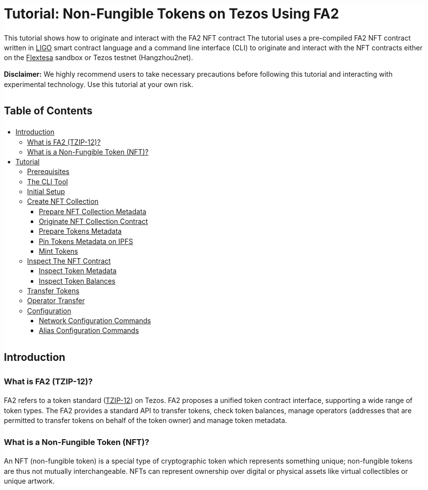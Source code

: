 # Tutorial: Non-Fungible Tokens on Tezos Using FA2

This tutorial shows how to originate and interact with the FA2 NFT contract
The tutorial uses a pre-compiled FA2 NFT contract written in
[LIGO](https://ligolang.org/) smart contract language and a command line interface
(CLI) to originate and interact with the NFT contracts either on the
[Flextesa](https://tezos.gitlab.io/flextesa/) sandbox or Tezos testnet (Hangzhou2net).

**Disclaimer:** We highly recommend users to take necessary precautions before
following this tutorial and interacting with experimental technology. Use this
tutorial at your own risk.

## Table of Contents

- [Introduction](#introduction)
  - [What is FA2 (TZIP-12)?](#what-is-fa2-tzip-12)
  - [What is a Non-Fungible Token (NFT)?](#what-is-a-non-fungible-token-nft)
- [Tutorial](#tutorial)
  - [Prerequisites](#prerequisites)
  - [The CLI Tool](#the-cli-tool)
  - [Initial Setup](#initial-setup)
  - [Create NFT Collection](#create-nft-collection)
    - [Prepare NFT Collection Metadata](#prepare-nft-collection-metadata)
    - [Originate NFT Collection Contract](#originate-nft-collection-contract)
    - [Prepare Tokens Metadata](#prepare-tokens-metadata)
    - [Pin Tokens Metadata on IPFS](#pin-tokens-metadata-on-ipfs)
    - [Mint Tokens](#mint-tokens)
  - [Inspect The NFT Contract](#inspect-the-nft-contract)
    - [Inspect Token Metadata](#inspect-token-metadata)
    - [Inspect Token Balances](#inspect-token-balances)
  - [Transfer Tokens](#transfer-tokens)
  - [Operator Transfer](#operator-transfer)
  - [Configuration](#configuration)
    - [Network Configuration Commands](#network-configuration-commands)
    - [Alias Configuration Commands](#alias-configuration-commands)

## Introduction

### What is FA2 (TZIP-12)?

FA2 refers to a token standard ([TZIP-12](https://gitlab.com/tezos/tzip/-/blob/master/proposals/tzip-12/tzip-12.md))
on Tezos. FA2 proposes a unified token contract interface, supporting a wide range
of token types. The FA2 provides a standard API to transfer tokens, check
token balances, manage operators (addresses that are permitted to transfer tokens
on behalf of the token owner) and manage token metadata.

### What is a Non-Fungible Token (NFT)?

An NFT (non-fungible token) is a special type of cryptographic token which represents
something unique; non-fungible tokens are thus not mutually interchangeable.
NFTs can represent ownership over digital or physical assets like virtual collectibles
or unique artwork.
